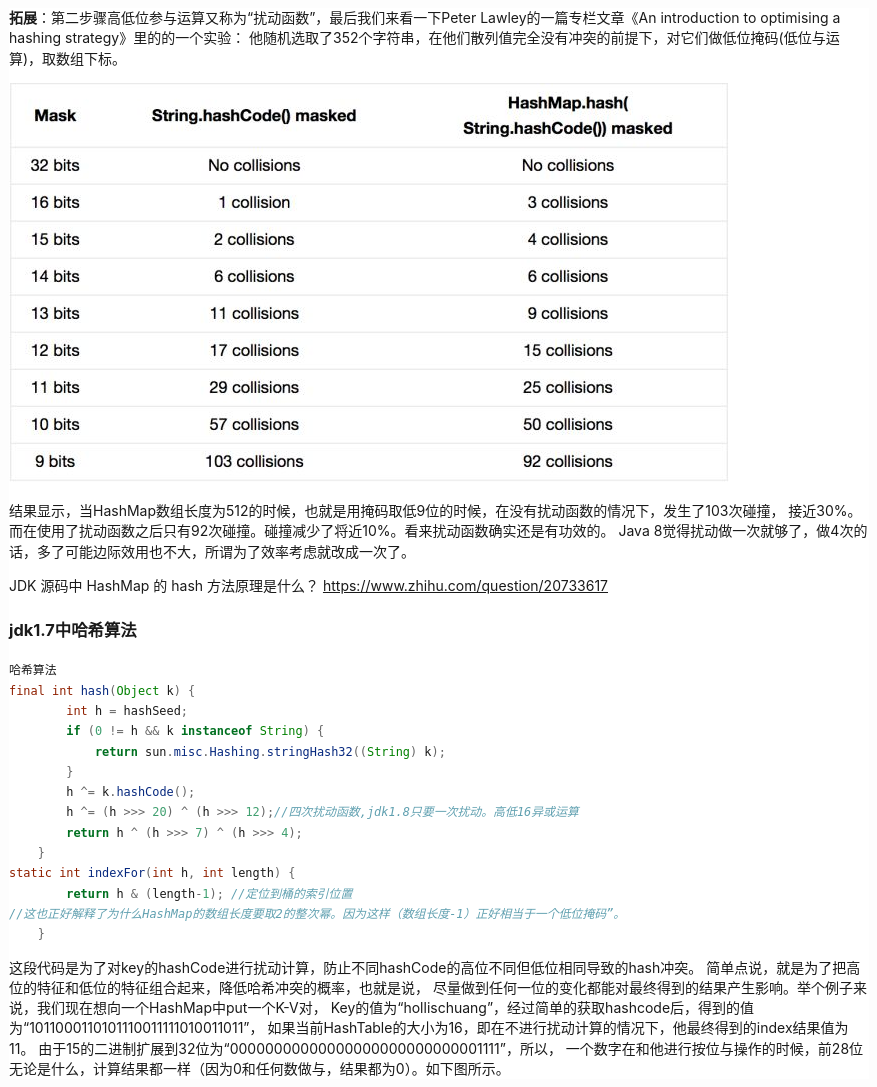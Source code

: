 **拓展**：第二步骤高低位参与运算又称为“扰动函数”，最后我们来看一下Peter Lawley的一篇专栏文章《An introduction to optimising a hashing strategy》里的的一个实验：
他随机选取了352个字符串，在他们散列值完全没有冲突的前提下，对它们做低位掩码(低位与运算)，取数组下标。

![hashmap低位掩码加扰动函数实验](./img/hashmap低位掩码加扰动函数实验.jpg)

结果显示，当HashMap数组长度为512的时候，也就是用掩码取低9位的时候，在没有扰动函数的情况下，发生了103次碰撞，
接近30%。而在使用了扰动函数之后只有92次碰撞。碰撞减少了将近10%。看来扰动函数确实还是有功效的。
Java 8觉得扰动做一次就够了，做4次的话，多了可能边际效用也不大，所谓为了效率考虑就改成一次了。

JDK 源码中 HashMap 的 hash 方法原理是什么？
https://www.zhihu.com/question/20733617

### jdk1.7中哈希算法

```java
哈希算法
final int hash(Object k) {
        int h = hashSeed;
        if (0 != h && k instanceof String) {
            return sun.misc.Hashing.stringHash32((String) k);
        }
        h ^= k.hashCode();
        h ^= (h >>> 20) ^ (h >>> 12);//四次扰动函数,jdk1.8只要一次扰动。高低16异或运算
        return h ^ (h >>> 7) ^ (h >>> 4);
    }
static int indexFor(int h, int length) {
        return h & (length-1); //定位到桶的索引位置
//这也正好解释了为什么HashMap的数组长度要取2的整次幂。因为这样（数组长度-1）正好相当于一个低位掩码”。
    }
```
这段代码是为了对key的hashCode进行扰动计算，防止不同hashCode的高位不同但低位相同导致的hash冲突。
简单点说，就是为了把高位的特征和低位的特征组合起来，降低哈希冲突的概率，也就是说，
尽量做到任何一位的变化都能对最终得到的结果产生影响。举个例子来说，我们现在想向一个HashMap中put一个K-V对，
Key的值为“hollischuang”，经过简单的获取hashcode后，得到的值为“1011000110101110011111010011011”，
如果当前HashTable的大小为16，即在不进行扰动计算的情况下，他最终得到的index结果值为11。
由于15的二进制扩展到32位为“00000000000000000000000000001111”，所以，
一个数字在和他进行按位与操作的时候，前28位无论是什么，计算结果都一样（因为0和任何数做与，结果都为0）。如下图所示。